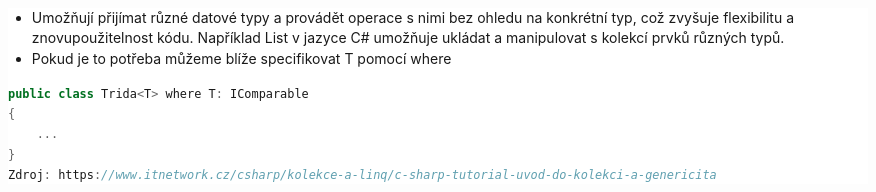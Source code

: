 - Umožňují přijímat různé datové typy a provádět operace s nimi bez ohledu na konkrétní typ, což zvyšuje flexibilitu a znovupoužitelnost kódu. Například List<T> v jazyce C# umožňuje ukládat a manipulovat s kolekcí prvků různých typů.
- Pokud je to potřeba můžeme blíže specifikovat T pomocí where

```csharp
public class Trida<T> where T: IComparable
{
    ...
}
Zdroj: https://www.itnetwork.cz/csharp/kolekce-a-linq/c-sharp-tutorial-uvod-do-kolekci-a-genericita
```

